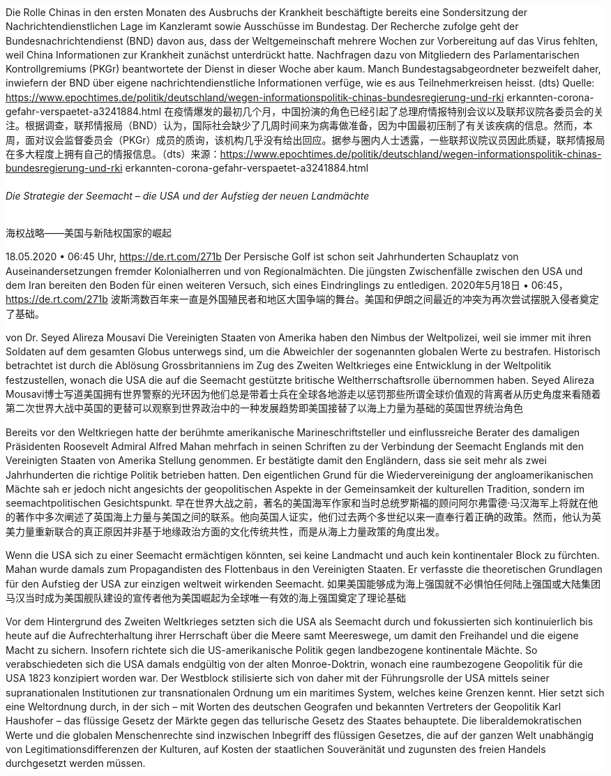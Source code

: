 Die Rolle Chinas in den ersten Monaten des Ausbruchs der Krankheit beschäftigte bereits eine Sondersitzung der Nachrichtendienstlichen Lage im Kanzleramt sowie Ausschüsse im Bundestag. Der Recherche zufolge geht der Bundesnachrichtendienst (BND) davon aus, dass der Weltgemeinschaft mehrere Wochen zur Vorbereitung auf das Virus fehlten, weil China Informationen zur Krankheit zunächst unterdrückt hatte. Nachfragen dazu von Mitgliedern des Parlamentarischen Kontrollgremiums (PKGr) beantwortete der Dienst in dieser Woche aber kaum. Manch Bundestagsabgeordneter bezweifelt daher, inwiefern der BND über eigene nachrichtendienstliche Informationen verfüge, wie es aus Teilnehmerkreisen heisst. (dts) Quelle: https://www.epochtimes.de/politik/deutschland/wegen-informationspolitik-chinas-bundesregierung-und-rki erkannten-corona-gefahr-verspaetet-a3241884.html
在疫情爆发的最初几个月，中国扮演的角色已经引起了总理府情报特别会议以及联邦议院各委员会的关注。根据调查，联邦情报局（BND）认为，国际社会缺少了几周时间来为病毒做准备，因为中国最初压制了有关该疾病的信息。然而，本周，面对议会监督委员会（PKGr）成员的质询，该机构几乎没有给出回应。据参与圈内人士透露，一些联邦议院议员因此质疑，联邦情报局在多大程度上拥有自己的情报信息。（dts）来源：https://www.epochtimes.de/politik/deutschland/wegen-informationspolitik-chinas-bundesregierung-und-rki erkannten-corona-gefahr-verspaetet-a3241884.html

###### Die Strategie der Seemacht – die USA  und der Aufstieg der neuen Landmächte
海权战略——美国与新陆权国家的崛起

18.05.2020 • 06:45 Uhr, https://de.rt.com/271b Der Persische Golf ist schon seit Jahrhunderten Schauplatz von Auseinandersetzungen fremder Kolonialherren und von Regionalmächten. Die jüngsten Zwischenfälle zwischen den USA und dem Iran bereiten den Boden für einen weiteren Versuch, sich eines Eindringlings zu entledigen.
2020年5月18日 • 06:45，https://de.rt.com/271b 波斯湾数百年来一直是外国殖民者和地区大国争端的舞台。美国和伊朗之间最近的冲突为再次尝试摆脱入侵者奠定了基础。

von Dr. Seyed Alireza Mousavi Die Vereinigten Staaten von Amerika haben den Nimbus der Weltpolizei, weil sie immer mit ihren Soldaten auf dem gesamten Globus unterwegs sind, um die Abweichler der sogenannten globalen Werte zu bestrafen. Historisch betrachtet ist durch die Ablösung Grossbritanniens im Zug des Zweiten Weltkrieges eine Entwicklung in der Weltpolitik festzustellen, wonach die USA die auf die Seemacht gestützte britische Weltherrschaftsrolle übernommen haben.
Seyed Alireza Mousavi博士写道美国拥有世界警察的光环因为他们总是带着士兵在全球各地游走以惩罚那些所谓全球价值观的背离者从历史角度来看随着第二次世界大战中英国的更替可以观察到世界政治中的一种发展趋势即美国接替了以海上力量为基础的英国世界统治角色

Bereits vor den Weltkriegen hatte der berühmte amerikanische Marineschriftsteller und einflussreiche Berater des damaligen Präsidenten Roosevelt Admiral Alfred Mahan mehrfach in seinen Schriften zu der Verbindung der Seemacht Englands mit den Vereinigten Staaten von Amerika Stellung genommen. Er bestätigte damit den Engländern, dass sie seit mehr als zwei Jahrhunderten die richtige Politik betrieben hatten. Den eigentlichen Grund für die Wiedervereinigung der angloamerikanischen Mächte sah er jedoch nicht angesichts der geopolitischen Aspekte in der Gemeinsamkeit der kulturellen Tradition, sondern im seemachtpolitischen Gesichtspunkt.
早在世界大战之前，著名的美国海军作家和当时总统罗斯福的顾问阿尔弗雷德·马汉海军上将就在他的著作中多次阐述了英国海上力量与美国之间的联系。他向英国人证实，他们过去两个多世纪以来一直奉行着正确的政策。然而，他认为英美力量重新联合的真正原因并非基于地缘政治方面的文化传统共性，而是从海上力量政策的角度出发。

Wenn die USA sich zu einer Seemacht ermächtigen könnten, sei keine Landmacht und auch kein kontinentaler Block zu fürchten. Mahan wurde damals zum Propagandisten des Flottenbaus in den Vereinigten Staaten. Er verfasste die theoretischen Grundlagen für den Aufstieg der USA zur einzigen weltweit wirkenden Seemacht.
如果美国能够成为海上强国就不必惧怕任何陆上强国或大陆集团马汉当时成为美国舰队建设的宣传者他为美国崛起为全球唯一有效的海上强国奠定了理论基础

Vor dem Hintergrund des Zweiten Weltkrieges setzten sich die USA als Seemacht durch und fokussierten sich kontinuierlich bis heute auf die Aufrechterhaltung ihrer Herrschaft über die Meere samt Meereswege, um damit den Freihandel und die eigene Macht zu sichern. Insofern richtete sich die US-amerikanische Politik gegen landbezogene kontinentale Mächte. So verabschiedeten sich die USA damals endgültig von der alten Monroe-Doktrin, wonach eine raumbezogene Geopolitik für die USA 1823 konzipiert worden war. Der Westblock stilisierte sich von daher mit der Führungsrolle der USA mittels seiner supranationalen Institutionen zur transnationalen Ordnung um ein maritimes System, welches keine Grenzen kennt. Hier setzt sich eine Weltordnung durch, in der sich – mit Worten des deutschen Geografen und bekannten Vertreters der Geopolitik Karl Haushofer – das flüssige Gesetz der Märkte gegen das tellurische Gesetz des Staates behauptete. Die liberaldemokratischen Werte und die globalen Menschenrechte sind inzwischen Inbegriff des flüssigen Gesetzes, die auf der ganzen Welt unabhängig von Legitimationsdifferenzen der Kulturen, auf Kosten der staatlichen Souveränität und zugunsten des freien Handels durchgesetzt werden müssen.
